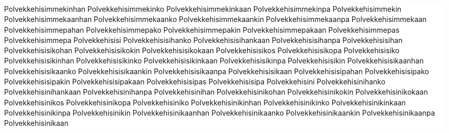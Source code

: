 Polvekkehisimmekinhan
Polvekkehisimmekinko
Polvekkehisimmekinkaan
Polvekkehisimmekinpa
Polvekkehisimmekin
Polvekkehisimmekaanhan
Polvekkehisimmekaanko
Polvekkehisimmekaankin
Polvekkehisimmekaanpa
Polvekkehisimmekaan
Polvekkehisimmepahan
Polvekkehisimmepako
Polvekkehisimmepakin
Polvekkehisimmepakaan
Polvekkehisimmepas
Polvekkehisimmepa
Polvekkehisisi
Polvekkehisisihanko
Polvekkehisisihankaan
Polvekkehisisihanpa
Polvekkehisisihan
Polvekkehisisikohan
Polvekkehisisikokin
Polvekkehisisikokaan
Polvekkehisisikos
Polvekkehisisikopa
Polvekkehisisiko
Polvekkehisisikinhan
Polvekkehisisikinko
Polvekkehisisikinkaan
Polvekkehisisikinpa
Polvekkehisisikin
Polvekkehisisikaanhan
Polvekkehisisikaanko
Polvekkehisisikaankin
Polvekkehisisikaanpa
Polvekkehisisikaan
Polvekkehisisipahan
Polvekkehisisipako
Polvekkehisisipakin
Polvekkehisisipakaan
Polvekkehisisipas
Polvekkehisisipa
Polvekkehisini
Polvekkehisinihanko
Polvekkehisinihankaan
Polvekkehisinihanpa
Polvekkehisinihan
Polvekkehisinikohan
Polvekkehisinikokin
Polvekkehisinikokaan
Polvekkehisinikos
Polvekkehisinikopa
Polvekkehisiniko
Polvekkehisinikinhan
Polvekkehisinikinko
Polvekkehisinikinkaan
Polvekkehisinikinpa
Polvekkehisinikin
Polvekkehisinikaanhan
Polvekkehisinikaanko
Polvekkehisinikaankin
Polvekkehisinikaanpa
Polvekkehisinikaan